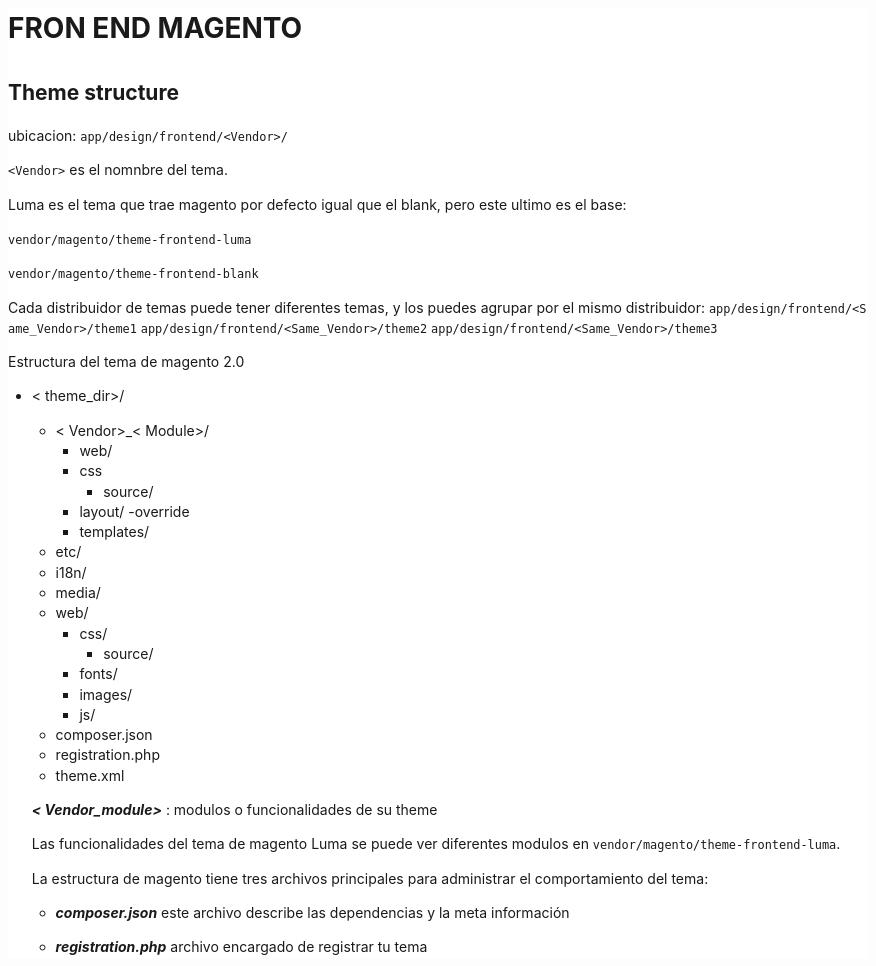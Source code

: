 # FRON END MAGENTO

## Theme structure

ubicacion:
`app/design/frontend/<Vendor>/`

`<Vendor>` es el nomnbre del tema.

Luma es el tema que trae magento por defecto igual que el blank, pero este ultimo es el base:

`vendor/magento/theme-frontend-luma`

`vendor/magento/theme-frontend-blank`


Cada distribuidor de temas puede tener diferentes temas, y los puedes agrupar por el mismo distribuidor:
`app/design/frontend/<Same_Vendor>/theme1`
`app/design/frontend/<Same_Vendor>/theme2`
`app/design/frontend/<Same_Vendor>/theme3`

Estructura del tema de magento 2.0

* < theme_dir>/
    - < Vendor>_< Module>/
        - web/
        - css
            - source/
        - layout/
            -override
        - templates/
    - etc/
    - i18n/
    - media/
    - web/
        - css/
            - source/
        - fonts/
        - images/
        - js/
    - composer.json
    - registration.php
    - theme.xml

    ***< Vendor_module>*** : modulos o funcionalidades de su theme

    Las funcionalidades del tema de magento Luma se puede ver diferentes modulos en `vendor/magento/theme-frontend-luma`.

    La estructura de magento tiene tres archivos principales para administrar el comportamiento del tema: 
    * ***composer.json*** este archivo describe las dependencias y la meta información
    
    * ***registration.php*** archivo encargado de registrar tu tema
